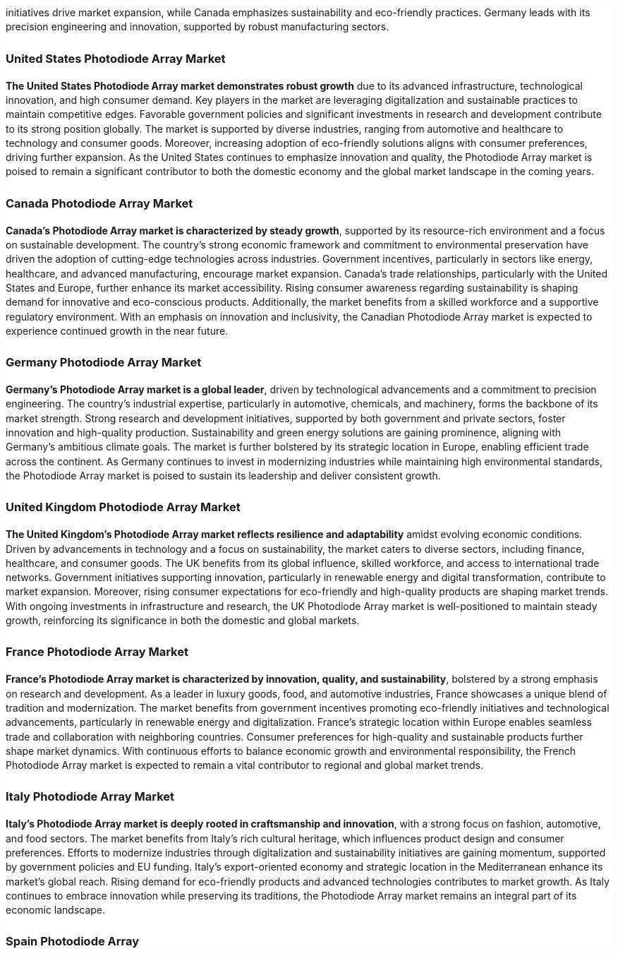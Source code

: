 initiatives drive market expansion, while Canada emphasizes sustainability and eco-friendly practices. Germany leads with its precision engineering and innovation, supported by robust manufacturing sectors.</span></em></p></blockquote><h3><strong>United States Photodiode Array Market</strong></h3><p><strong>The United States Photodiode Array market demonstrates robust growth</strong> due to its advanced infrastructure, technological innovation, and high consumer demand. Key players in the market are leveraging digitalization and sustainable practices to maintain competitive edges. Favorable government policies and significant investments in research and development contribute to its strong position globally. The market is supported by diverse industries, ranging from automotive and healthcare to technology and consumer goods. Moreover, increasing adoption of eco-friendly solutions aligns with consumer preferences, driving further expansion. As the United States continues to emphasize innovation and quality, the Photodiode Array market is poised to remain a significant contributor to both the domestic economy and the global market landscape in the coming years.</p><h3><strong>Canada Photodiode Array Market</strong></h3><p><strong>Canada&rsquo;s Photodiode Array market is characterized by steady growth</strong>, supported by its resource-rich environment and a focus on sustainable development. The country&rsquo;s strong economic framework and commitment to environmental preservation have driven the adoption of cutting-edge technologies across industries. Government incentives, particularly in sectors like energy, healthcare, and advanced manufacturing, encourage market expansion. Canada&rsquo;s trade relationships, particularly with the United States and Europe, further enhance its market accessibility. Rising consumer awareness regarding sustainability is shaping demand for innovative and eco-conscious products. Additionally, the market benefits from a skilled workforce and a supportive regulatory environment. With an emphasis on innovation and inclusivity, the Canadian Photodiode Array market is expected to experience continued growth in the near future.</p><h3><strong>Germany Photodiode Array Market</strong></h3><p><strong>Germany&rsquo;s Photodiode Array market is a global leader</strong>, driven by technological advancements and a commitment to precision engineering. The country&rsquo;s industrial expertise, particularly in automotive, chemicals, and machinery, forms the backbone of its market strength. Strong research and development initiatives, supported by both government and private sectors, foster innovation and high-quality production. Sustainability and green energy solutions are gaining prominence, aligning with Germany&rsquo;s ambitious climate goals. The market is further bolstered by its strategic location in Europe, enabling efficient trade across the continent. As Germany continues to invest in modernizing industries while maintaining high environmental standards, the Photodiode Array market is poised to sustain its leadership and deliver consistent growth.</p><h3><strong>United Kingdom Photodiode Array Market</strong></h3><p><strong>The United Kingdom&rsquo;s Photodiode Array market reflects resilience and adaptability</strong> amidst evolving economic conditions. Driven by advancements in technology and a focus on sustainability, the market caters to diverse sectors, including finance, healthcare, and consumer goods. The UK benefits from its global influence, skilled workforce, and access to international trade networks. Government initiatives supporting innovation, particularly in renewable energy and digital transformation, contribute to market expansion. Moreover, rising consumer expectations for eco-friendly and high-quality products are shaping market trends. With ongoing investments in infrastructure and research, the UK Photodiode Array market is well-positioned to maintain steady growth, reinforcing its significance in both the domestic and global markets.</p><h3><strong>France Photodiode Array Market</strong></h3><p><strong>France&rsquo;s Photodiode Array market is characterized by innovation, quality, and sustainability</strong>, bolstered by a strong emphasis on research and development. As a leader in luxury goods, food, and automotive industries, France showcases a unique blend of tradition and modernization. The market benefits from government incentives promoting eco-friendly initiatives and technological advancements, particularly in renewable energy and digitalization. France&rsquo;s strategic location within Europe enables seamless trade and collaboration with neighboring countries. Consumer preferences for high-quality and sustainable products further shape market dynamics. With continuous efforts to balance economic growth and environmental responsibility, the French Photodiode Array market is expected to remain a vital contributor to regional and global market trends.</p><h3><strong>Italy Photodiode Array Market</strong></h3><p><strong>Italy&rsquo;s Photodiode Array market is deeply rooted in craftsmanship and innovation</strong>, with a strong focus on fashion, automotive, and food sectors. The market benefits from Italy&rsquo;s rich cultural heritage, which influences product design and consumer preferences. Efforts to modernize industries through digitalization and sustainability initiatives are gaining momentum, supported by government policies and EU funding. Italy&rsquo;s export-oriented economy and strategic location in the Mediterranean enhance its market&rsquo;s global reach. Rising demand for eco-friendly products and advanced technologies contributes to market growth. As Italy continues to embrace innovation while preserving its traditions, the Photodiode Array market remains an integral part of its economic landscape.</p><h3><strong>Spain Photodiode Array